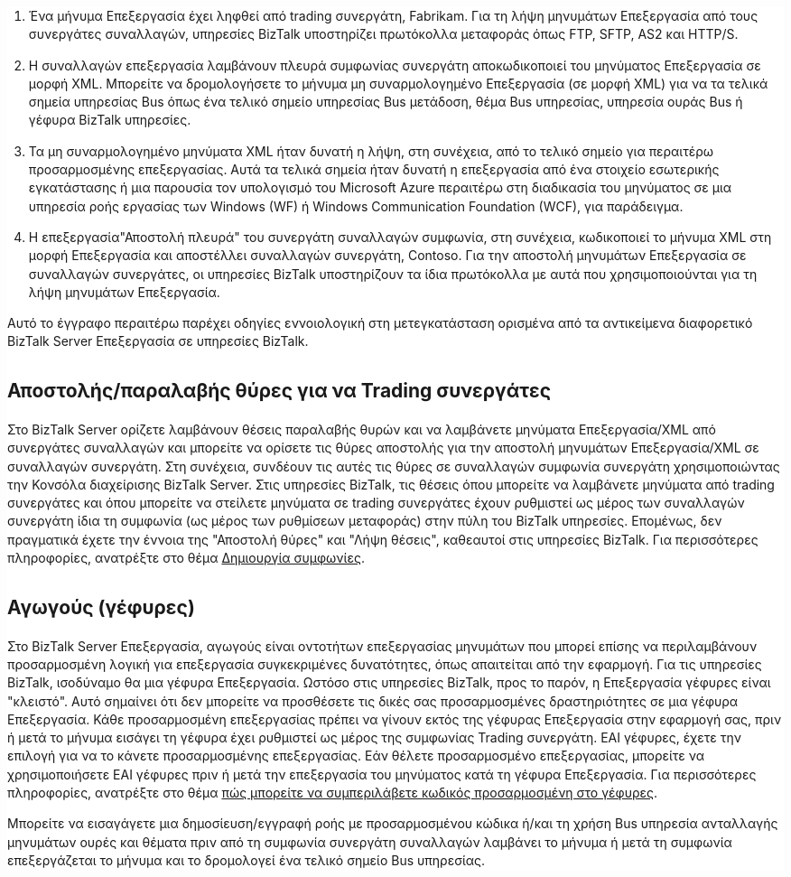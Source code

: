 1. Ένα μήνυμα Επεξεργασία έχει ληφθεί από trading συνεργάτη, Fabrikam.  Για τη λήψη μηνυμάτων Επεξεργασία από τους συνεργάτες συναλλαγών, υπηρεσίες BizTalk υποστηρίζει πρωτόκολλα μεταφοράς όπως FTP, SFTP, AS2 και HTTP/S.

2. Η συναλλαγών επεξεργασία λαμβάνουν πλευρά συμφωνίας συνεργάτη αποκωδικοποιεί του μηνύματος Επεξεργασία σε μορφή XML.  Μπορείτε να δρομολογήσετε το μήνυμα μη συναρμολογημένο Επεξεργασία (σε μορφή XML) για να τα τελικά σημεία υπηρεσίας Bus όπως ένα τελικό σημείο υπηρεσίας Bus μετάδοση, θέμα Bus υπηρεσίας, υπηρεσία ουράς Bus ή γέφυρα BizTalk υπηρεσίες.

3. Τα μη συναρμολογημένο μηνύματα XML ήταν δυνατή η λήψη, στη συνέχεια, από το τελικό σημείο για περαιτέρω προσαρμοσμένης επεξεργασίας.  Αυτά τα τελικά σημεία ήταν δυνατή η επεξεργασία από ένα στοιχείο εσωτερικής εγκατάστασης ή μια παρουσία τον υπολογισμό του Microsoft Azure περαιτέρω στη διαδικασία του μηνύματος σε μια υπηρεσία ροής εργασίας των Windows (WF) ή Windows Communication Foundation (WCF), για παράδειγμα.

4. Η επεξεργασία"Αποστολή πλευρά" του συνεργάτη συναλλαγών συμφωνία, στη συνέχεια, κωδικοποιεί το μήνυμα XML στη μορφή Επεξεργασία και αποστέλλει συναλλαγών συνεργάτη, Contoso.  Για την αποστολή μηνυμάτων Επεξεργασία σε συναλλαγών συνεργάτες, οι υπηρεσίες BizTalk υποστηρίζουν τα ίδια πρωτόκολλα με αυτά που χρησιμοποιούνται για τη λήψη μηνυμάτων Επεξεργασία.

Αυτό το έγγραφο περαιτέρω παρέχει οδηγίες εννοιολογική στη μετεγκατάσταση ορισμένα από τα αντικείμενα διαφορετικό BizTalk Server Επεξεργασία σε υπηρεσίες BizTalk.

## <a name="sendreceive-ports-to-trading-partners"></a>Αποστολής/παραλαβής θύρες για να Trading συνεργάτες

Στο BizTalk Server ορίζετε λαμβάνουν θέσεις παραλαβής θυρών και να λαμβάνετε μηνύματα Επεξεργασία/XML από συνεργάτες συναλλαγών και μπορείτε να ορίσετε τις θύρες αποστολής για την αποστολή μηνυμάτων Επεξεργασία/XML σε συναλλαγών συνεργάτη. Στη συνέχεια, συνδέουν τις αυτές τις θύρες σε συναλλαγών συμφωνία συνεργάτη χρησιμοποιώντας την Κονσόλα διαχείρισης BizTalk Server. Στις υπηρεσίες BizTalk, τις θέσεις όπου μπορείτε να λαμβάνετε μηνύματα από trading συνεργάτες και όπου μπορείτε να στείλετε μηνύματα σε trading συνεργάτες έχουν ρυθμιστεί ως μέρος των συναλλαγών συνεργάτη ίδια τη συμφωνία (ως μέρος των ρυθμίσεων μεταφοράς) στην πύλη του BizTalk υπηρεσίες.  Επομένως, δεν πραγματικά έχετε την έννοια της "Αποστολή θύρες" και "Λήψη θέσεις", καθεαυτοί στις υπηρεσίες BizTalk. Για περισσότερες πληροφορίες, ανατρέξτε στο θέμα [Δημιουργία συμφωνίες](https://msdn.microsoft.com/library/windowsazure/hh689908.aspx).

## <a name="pipelines-bridges"></a>Αγωγούς (γέφυρες)

Στο BizTalk Server Επεξεργασία, αγωγούς είναι οντοτήτων επεξεργασίας μηνυμάτων που μπορεί επίσης να περιλαμβάνουν προσαρμοσμένη λογική για επεξεργασία συγκεκριμένες δυνατότητες, όπως απαιτείται από την εφαρμογή. Για τις υπηρεσίες BizTalk, ισοδύναμο θα μια γέφυρα Επεξεργασία. Ωστόσο στις υπηρεσίες BizTalk, προς το παρόν, η Επεξεργασία γέφυρες είναι "κλειστό".  Αυτό σημαίνει ότι δεν μπορείτε να προσθέσετε τις δικές σας προσαρμοσμένες δραστηριότητες σε μια γέφυρα Επεξεργασία. Κάθε προσαρμοσμένη επεξεργασίας πρέπει να γίνουν εκτός της γέφυρας Επεξεργασία στην εφαρμογή σας, πριν ή μετά το μήνυμα εισάγει τη γέφυρα έχει ρυθμιστεί ως μέρος της συμφωνίας Trading συνεργάτη. EAI γέφυρες, έχετε την επιλογή για να το κάνετε προσαρμοσμένης επεξεργασίας. Εάν θέλετε προσαρμοσμένο επεξεργασίας, μπορείτε να χρησιμοποιήσετε EAI γέφυρες πριν ή μετά την επεξεργασία του μηνύματος κατά τη γέφυρα Επεξεργασία. Για περισσότερες πληροφορίες, ανατρέξτε στο θέμα [πώς μπορείτε να συμπεριλάβετε κωδικός προσαρμοσμένη στο γέφυρες](https://msdn.microsoft.com/library/azure/dn232389.aspx).

Μπορείτε να εισαγάγετε μια δημοσίευση/εγγραφή ροής με προσαρμοσμένου κώδικα ή/και τη χρήση Bus υπηρεσία ανταλλαγής μηνυμάτων ουρές και θέματα πριν από τη συμφωνία συνεργάτη συναλλαγών λαμβάνει το μήνυμα ή μετά τη συμφωνία επεξεργάζεται το μήνυμα και το δρομολογεί ένα τελικό σημείο Bus υπηρεσίας.

